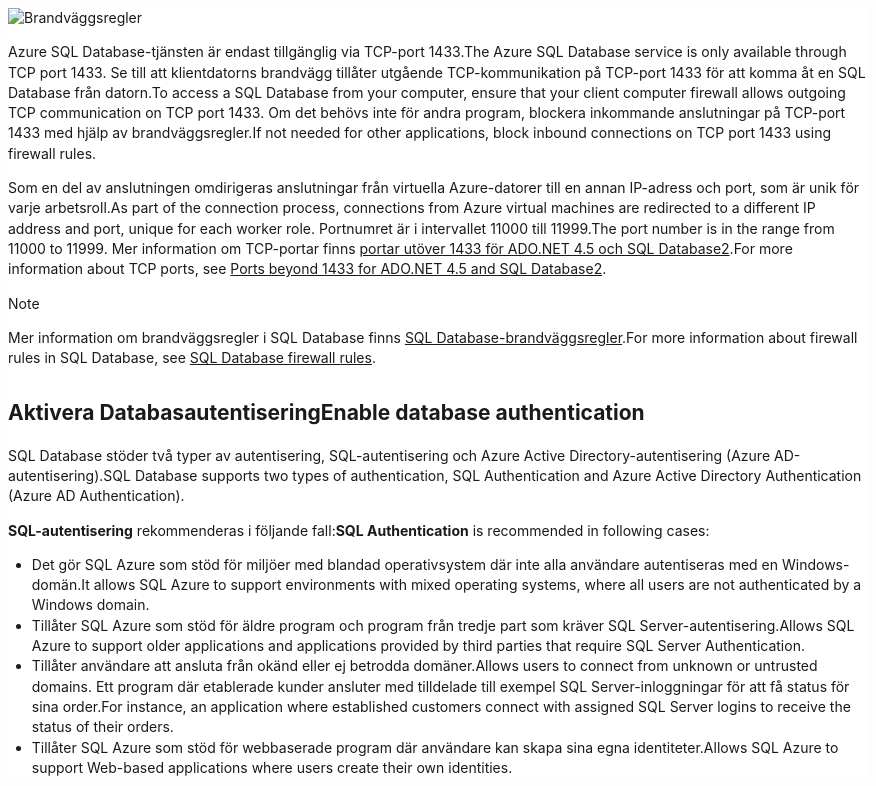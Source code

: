 ![Brandväggsregler](./media/azure-database-security-best-practices/azure-database-security-best-practices-Fig1.png)

<span data-ttu-id="84415-130">Azure SQL Database-tjänsten är endast tillgänglig via TCP-port 1433.</span><span class="sxs-lookup"><span data-stu-id="84415-130">The Azure SQL Database service is only available through TCP port 1433.</span></span> <span data-ttu-id="84415-131">Se till att klientdatorns brandvägg tillåter utgående TCP-kommunikation på TCP-port 1433 för att komma åt en SQL Database från datorn.</span><span class="sxs-lookup"><span data-stu-id="84415-131">To access a SQL Database from your computer, ensure that your client computer firewall allows outgoing TCP communication on TCP port 1433.</span></span> <span data-ttu-id="84415-132">Om det behövs inte för andra program, blockera inkommande anslutningar på TCP-port 1433 med hjälp av brandväggsregler.</span><span class="sxs-lookup"><span data-stu-id="84415-132">If not needed for other applications, block inbound connections on TCP port 1433 using firewall rules.</span></span>

<span data-ttu-id="84415-133">Som en del av anslutningen omdirigeras anslutningar från virtuella Azure-datorer till en annan IP-adress och port, som är unik för varje arbetsroll.</span><span class="sxs-lookup"><span data-stu-id="84415-133">As part of the connection process, connections from Azure virtual machines are redirected to a different IP address and port, unique for each worker role.</span></span> <span data-ttu-id="84415-134">Portnumret är i intervallet 11000 till 11999.</span><span class="sxs-lookup"><span data-stu-id="84415-134">The port number is in the range from 11000 to 11999.</span></span> <span data-ttu-id="84415-135">Mer information om TCP-portar finns [portar utöver 1433 för ADO.NET 4.5 och SQL Database2](https://docs.microsoft.com/azure/sql-database/sql-database-develop-direct-route-ports-adonet-v12).</span><span class="sxs-lookup"><span data-stu-id="84415-135">For more information about TCP ports, see [Ports beyond 1433 for ADO.NET 4.5 and SQL Database2](https://docs.microsoft.com/azure/sql-database/sql-database-develop-direct-route-ports-adonet-v12).</span></span>

> [!Note]
> <span data-ttu-id="84415-136">Mer information om brandväggsregler i SQL Database finns [SQL Database-brandväggsregler](https://docs.microsoft.com/azure/sql-database/sql-database-firewall-configure).</span><span class="sxs-lookup"><span data-stu-id="84415-136">For more information about firewall rules in SQL Database, see [SQL Database firewall rules](https://docs.microsoft.com/azure/sql-database/sql-database-firewall-configure).</span></span>

## <a name="enable-database-authentication"></a><span data-ttu-id="84415-137">Aktivera Databasautentisering</span><span class="sxs-lookup"><span data-stu-id="84415-137">Enable database authentication</span></span>
<span data-ttu-id="84415-138">SQL Database stöder två typer av autentisering, SQL-autentisering och Azure Active Directory-autentisering (Azure AD-autentisering).</span><span class="sxs-lookup"><span data-stu-id="84415-138">SQL Database supports two types of authentication, SQL Authentication and Azure Active Directory Authentication (Azure AD Authentication).</span></span>

<span data-ttu-id="84415-139">**SQL-autentisering** rekommenderas i följande fall:</span><span class="sxs-lookup"><span data-stu-id="84415-139">**SQL Authentication** is recommended in following cases:</span></span>

-   <span data-ttu-id="84415-140">Det gör SQL Azure som stöd för miljöer med blandad operativsystem där inte alla användare autentiseras med en Windows-domän.</span><span class="sxs-lookup"><span data-stu-id="84415-140">It allows SQL Azure to support environments with mixed operating systems, where all users are not authenticated by a Windows domain.</span></span>
-   <span data-ttu-id="84415-141">Tillåter SQL Azure som stöd för äldre program och program från tredje part som kräver SQL Server-autentisering.</span><span class="sxs-lookup"><span data-stu-id="84415-141">Allows SQL Azure to support older applications and applications provided by third parties that require SQL Server Authentication.</span></span>
-   <span data-ttu-id="84415-142">Tillåter användare att ansluta från okänd eller ej betrodda domäner.</span><span class="sxs-lookup"><span data-stu-id="84415-142">Allows users to connect from unknown or untrusted domains.</span></span> <span data-ttu-id="84415-143">Ett program där etablerade kunder ansluter med tilldelade till exempel SQL Server-inloggningar för att få status för sina order.</span><span class="sxs-lookup"><span data-stu-id="84415-143">For instance, an application where established customers connect with assigned SQL Server logins to receive the status of their orders.</span></span>
-   <span data-ttu-id="84415-144">Tillåter SQL Azure som stöd för webbaserade program där användare kan skapa sina egna identiteter.</span><span class="sxs-lookup"><span data-stu-id="84415-144">Allows SQL Azure to support Web-based applications where users create their own identities.</span></span>